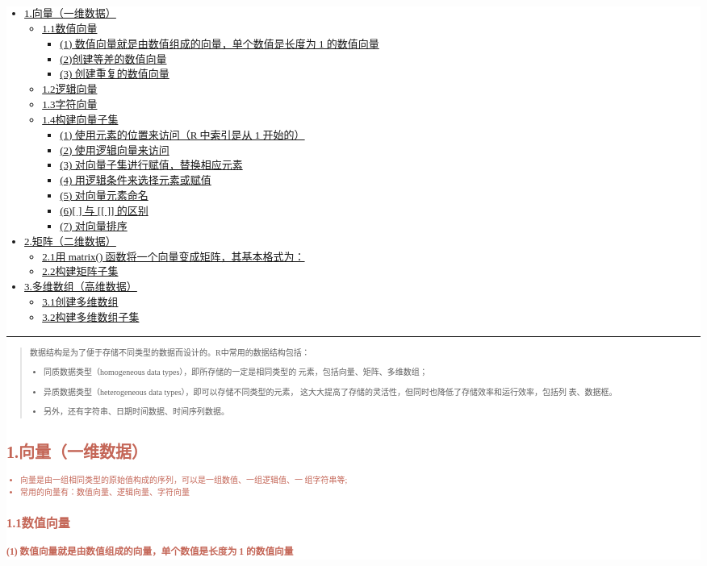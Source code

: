 <font face="仿宋"  size=2>

-   [1.向量（一维数据）](#向量一维数据)
    -   [1.1数值向量](#数值向量)
        -   [(1) 数值向量就是由数值组成的向量，单个数值是长度为 1
            的数值向量](#数值向量就是由数值组成的向量单个数值是长度为-1-的数值向量)
        -   [(2)创建等差的数值向量](#创建等差的数值向量)
        -   [(3) 创建重复的数值向量](#创建重复的数值向量)
    -   [1.2逻辑向量](#逻辑向量)
    -   [1.3字符向量](#字符向量)
    -   [1.4构建向量子集](#构建向量子集)
        -   [(1) 使用元素的位置来访问（R 中索引是从 1
            开始的）](#使用元素的位置来访问r-中索引是从-1-开始的)
        -   [(2) 使用逻辑向量来访问](#使用逻辑向量来访问)
        -   [(3)
            对向量子集进行赋值，替换相应元素](#对向量子集进行赋值替换相应元素)
        -   [(4)
            用逻辑条件来选择元素或赋值](#用逻辑条件来选择元素或赋值)
        -   [(5) 对向量元素命名](#对向量元素命名)
        -   [(6)\[ \] 与 \[\[ \]\] 的区别](#与-的区别)
        -   [(7) 对向量排序](#对向量排序)
-   [2.矩阵（二维数据）](#矩阵二维数据)
    -   [2.1用 matrix()
        函数将一个向量变成矩阵，其基本格式为：](#用-matrix-函数将一个向量变成矩阵其基本格式为)
    -   [2.2构建矩阵子集](#构建矩阵子集)
-   [3.多维数组（高维数据）](#多维数组高维数据)
    -   [3.1创建多维数组](#创建多维数组)
    -   [3.2构建多维数组子集](#构建多维数组子集)
    
-------------------------------------------------------------------------------

<font size=1 color=#C46657 face="仿宋"> 

> 数据结构是为了便于存储不同类型的数据而设计的。R中常用的数据结构包括：  
> - 同质数据类型（homogeneous data types），即所存储的一定是相同类型的
> 元素，包括向量、矩阵、多维数组；  
>
> - 异质数据类型（heterogeneous data types），即可以存储不同类型的元素，
>   这大大提高了存储的灵活性，但同时也降低了存储效率和运行效率，包括列
>   表、数据框。  
> - 另外，还有字符串、日期时间数据、时间序列数据。

# 1.向量（一维数据）

-   向量是由一组相同类型的原始值构成的序列，可以是一组数值、一组逻辑值、一
    组字符串等;
-   常用的向量有：数值向量、逻辑向量、字符向量

## 1.1数值向量

### (1) 数值向量就是由数值组成的向量，单个数值是长度为 1 的数值向量
